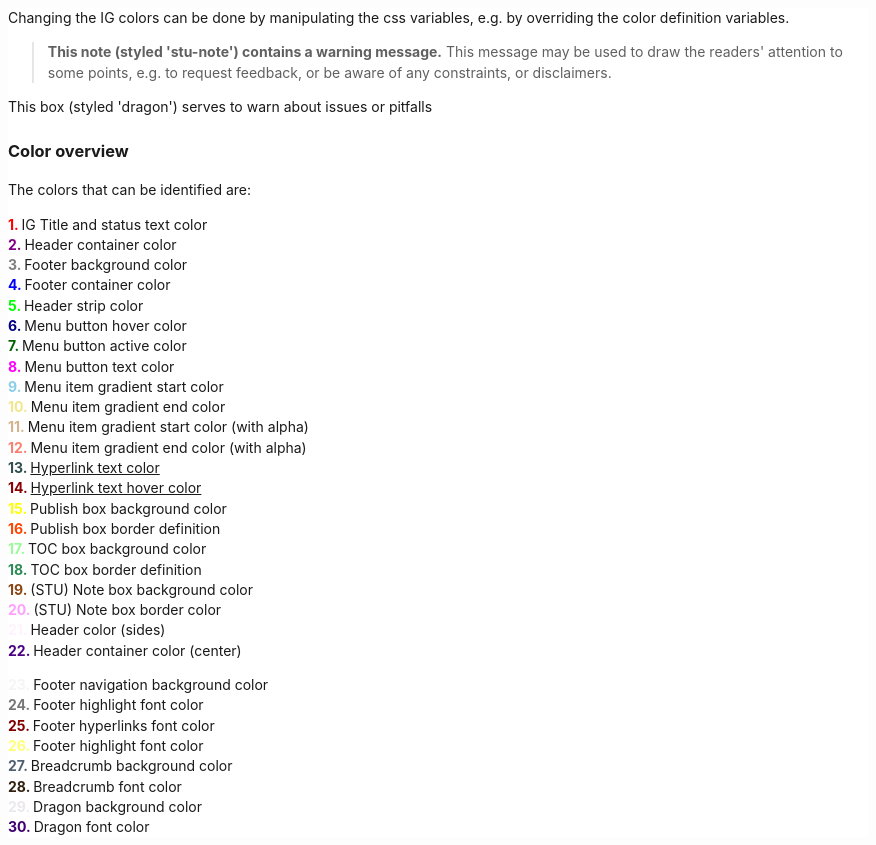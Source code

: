 
Changing the IG colors can be done by manipulating the css variables, e.g. by overriding the color definition variables.


<div xmlns:xsi="http://www.w3.org/2001/XMLSchema-instance" xsi:schemaLocation="http://www.w3.org/1999/xhtml ../../schema/fhir-xhtml.xsd" xmlns="http://www.w3.org/1999/xhtml">
<blockquote class="stu-note">
	<strong>This note (styled 'stu-note') contains a warning message.</strong>
	This message may be used to draw the readers' attention to some points, e.g. to request feedback, or be aware of any constraints, or disclaimers.
</blockquote>
</div>

<p class="dragon">This box (styled 'dragon') serves to warn about issues or pitfalls</p>



### Color overview
The colors that can be identified are:

<span style="font-weight:bold; color:#ff0000">1. </span> IG Title and status text color  
<span style="font-weight:bold; color:#800080">2. </span> Header container color  
<span style="font-weight:bold; color:#808080">3. </span> Footer background color  
<span style="font-weight:bold; color:#0000ff">4. </span> Footer container color  
<span style="font-weight:bold; color:#00ff00">5. </span> Header strip color   
<span style="font-weight:bold; color:#000080">6. </span> Menu button hover color  
<span style="font-weight:bold; color:#006400">7. </span> Menu button active color  
<span style="font-weight:bold; color:#ff00ff">8. </span> Menu button text color   
<span style="font-weight:bold; color:#87ceeb">9. </span> Menu item gradient start color  
<span style="font-weight:bold; color:#f0e68c">10. </span> Menu item gradient end  color  
<span style="font-weight:bold; color:#d2b48c">11. </span> Menu item gradient start color (with alpha)  
<span style="font-weight:bold; color:#fa8072">12. </span> Menu item gradient end color (with alpha)  
<span style="font-weight:bold; color:#2f4f4f">13. </span> [Hyperlink text color](index.html)   
<span style="font-weight:bold; color:#8b0000">14. </span> [Hyperlink text hover color](index.html)  
<span style="font-weight:bold; color:#ffff00">15. </span> Publish box background color  
<span style="font-weight:bold; color:#ff4500">16. </span> Publish box border definition  
<span style="font-weight:bold; color:#98fb98">17. </span> TOC box background color  
<span style="font-weight:bold; color:#2e8b57">18. </span> TOC box border definition  
<span style="font-weight:bold; color:#8b4513">19. </span> (STU) Note box background color  
<span style="font-weight:bold; color:#ffa0ff">20. </span> (STU) Note box border color  
<span style="font-weight:bold; color:#fff2ff">21. </span> Header color (sides)  
<span style="font-weight:bold; color:#4b0082">22. </span> Header container color (center)  

<span style="font-weight:bold; color:#f5f5f5">23. </span> Footer navigation background color  
<span style="font-weight:bold; color:#777777">24. </span> Footer highlight font color  
<span style="font-weight:bold; color:#800000">25. </span> Footer hyperlinks font color  
<span style="font-weight:bold; color:#ffff77">26. </span> Footer highlight font color  
<span style="font-weight:bold; color:#506070">27. </span> Breadcrumb background color  
<span style="font-weight:bold; color:#302010">28. </span> Breadcrumb font color  
<span style="font-weight:bold; color:#ebe7ee">29. </span> Dragon background color  
<span style="font-weight:bold; color:#400070">30. </span> Dragon font color  

